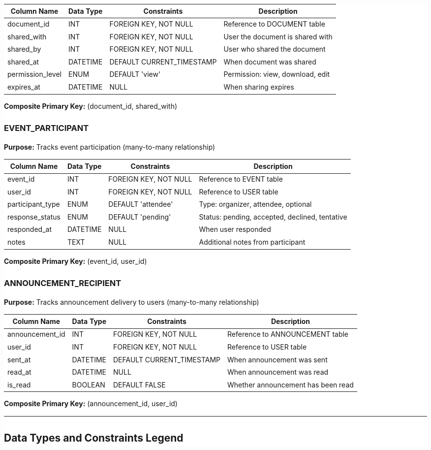 | Column Name | Data Type | Constraints | Description |
|-------------|-----------|-------------|-------------|
| document_id | INT | FOREIGN KEY, NOT NULL | Reference to DOCUMENT table |
| shared_with | INT | FOREIGN KEY, NOT NULL | User the document is shared with |
| shared_by | INT | FOREIGN KEY, NOT NULL | User who shared the document |
| shared_at | DATETIME | DEFAULT CURRENT_TIMESTAMP | When document was shared |
| permission_level | ENUM | DEFAULT 'view' | Permission: view, download, edit |
| expires_at | DATETIME | NULL | When sharing expires |

**Composite Primary Key:** (document_id, shared_with)

### EVENT_PARTICIPANT
**Purpose:** Tracks event participation (many-to-many relationship)

| Column Name | Data Type | Constraints | Description |
|-------------|-----------|-------------|-------------|
| event_id | INT | FOREIGN KEY, NOT NULL | Reference to EVENT table |
| user_id | INT | FOREIGN KEY, NOT NULL | Reference to USER table |
| participant_type | ENUM | DEFAULT 'attendee' | Type: organizer, attendee, optional |
| response_status | ENUM | DEFAULT 'pending' | Status: pending, accepted, declined, tentative |
| responded_at | DATETIME | NULL | When user responded |
| notes | TEXT | NULL | Additional notes from participant |

**Composite Primary Key:** (event_id, user_id)

### ANNOUNCEMENT_RECIPIENT
**Purpose:** Tracks announcement delivery to users (many-to-many relationship)

| Column Name | Data Type | Constraints | Description |
|-------------|-----------|-------------|-------------|
| announcement_id | INT | FOREIGN KEY, NOT NULL | Reference to ANNOUNCEMENT table |
| user_id | INT | FOREIGN KEY, NOT NULL | Reference to USER table |
| sent_at | DATETIME | DEFAULT CURRENT_TIMESTAMP | When announcement was sent |
| read_at | DATETIME | NULL | When announcement was read |
| is_read | BOOLEAN | DEFAULT FALSE | Whether announcement has been read |

**Composite Primary Key:** (announcement_id, user_id)

---

## Data Types and Constraints Legend
